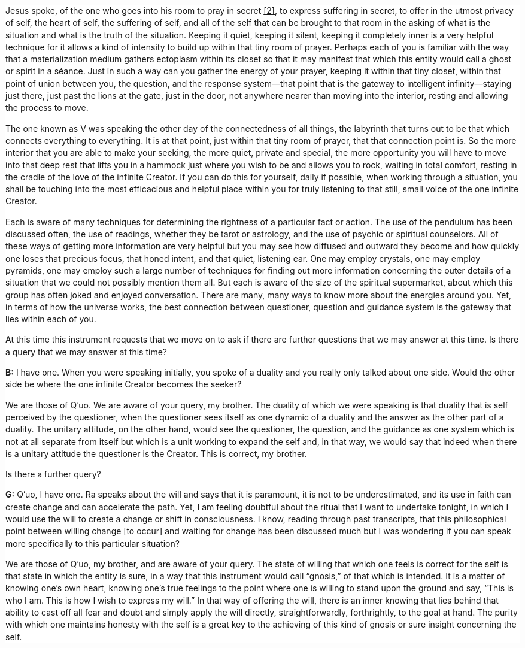 Jesus spoke, of the one who goes into his room to pray in secret <a id="_ftnref2" href="#_ftn2" name="_ftnref2">[2]</a>, to express suffering in secret, to offer in the utmost privacy of self, the heart of self, the suffering of self, and all of the self that can be brought to that room in the asking of what is the situation and what is the truth of the situation. Keeping it quiet, keeping it silent, keeping it completely inner is a very helpful technique for it allows a kind of intensity to build up within that tiny room of prayer. Perhaps each of you is familiar with the way that a materialization medium gathers ectoplasm within its closet so that it may manifest that which this entity would call a ghost or spirit in a séance. Just in such a way can you gather the energy of your prayer, keeping it within that tiny closet, within that point of union between you, the question, and the response system—that point that is the gateway to intelligent infinity—staying just there, just past the lions at the gate, just in the door, not anywhere nearer than moving into the interior, resting and allowing the process to move.</p>
<p>The one known as V was speaking the other day of the connectedness of all things, the labyrinth that turns out to be that which connects everything to everything. It is at that point, just within that tiny room of prayer, that that connection point is. So the more interior that you are able to make your seeking, the more quiet, private and special, the more opportunity you will have to move into that deep rest that lifts you in a hammock just where you wish to be and allows you to rock, waiting in total comfort, resting in the cradle of the love of the infinite Creator. If you can do this for yourself, daily if possible, when working through a situation, you shall be touching into the most efficacious and helpful place within you for truly listening to that still, small voice of the one infinite Creator.</p>
<p>Each is aware of many techniques for determining the rightness of a particular fact or action. The use of the pendulum has been discussed often, the use of readings, whether they be tarot or astrology, and the use of psychic or spiritual counselors. All of these ways of getting more information are very helpful but you may see how diffused and outward they become and how quickly one loses that precious focus, that honed intent, and that quiet, listening ear. One may employ crystals, one may employ pyramids, one may employ such a large number of techniques for finding out more information concerning the outer details of a situation that we could not possibly mention them all. But each is aware of the size of the spiritual supermarket, about which this group has often joked and enjoyed conversation. There are many, many ways to know more about the energies around you. Yet, in terms of how the universe works, the best connection between questioner, question and guidance system is the gateway that lies within each of you.</p>
<p>At this time this instrument requests that we move on to ask if there are further questions that we may answer at this time. Is there a query that we may answer at this time?</p>
<p><strong>B:</strong> I have one. When you were speaking initially, you spoke of a duality and you really only talked about one side. Would the other side be where the one infinite Creator becomes the seeker?</p>
<p>We are those of Q’uo. We are aware of your query, my brother. The duality of which we were speaking is that duality that is self perceived by the questioner, when the questioner sees itself as one dynamic of a duality and the answer as the other part of a duality. The unitary attitude, on the other hand, would see the questioner, the question, and the guidance as one system which is not at all separate from itself but which is a unit working to expand the self and, in that way, we would say that indeed when there is a unitary attitude the questioner is the Creator. This is correct, my brother.</p>
<p>Is there a further query?</p>
<p><strong>G:</strong> Q’uo, I have one. Ra speaks about the will and says that it is paramount, it is not to be underestimated, and its use in faith can create change and can accelerate the path. Yet, I am feeling doubtful about the ritual that I want to undertake tonight, in which I would use the will to create a change or shift in consciousness. I know, reading through past transcripts, that this philosophical point between willing change [to occur] and waiting for change has been discussed much but I was wondering if you can speak more specifically to this particular situation?</p>
<p>We are those of Q’uo, my brother, and are aware of your query. The state of willing that which one feels is correct for the self is that state in which the entity is sure, in a way that this instrument would call “gnosis,” of that which is intended. It is a matter of knowing one’s own heart, knowing one’s true feelings to the point where one is willing to stand upon the ground and say, “This is who I am. This is how I wish to express my will.” In that way of offering the will, there is an inner knowing that lies behind that ability to cast off all fear and doubt and simply apply the will directly, straightforwardly, forthrightly, to the goal at hand. The purity with which one maintains honesty with the self is a great key to the achieving of this kind of gnosis or sure insight concerning the self.</p>